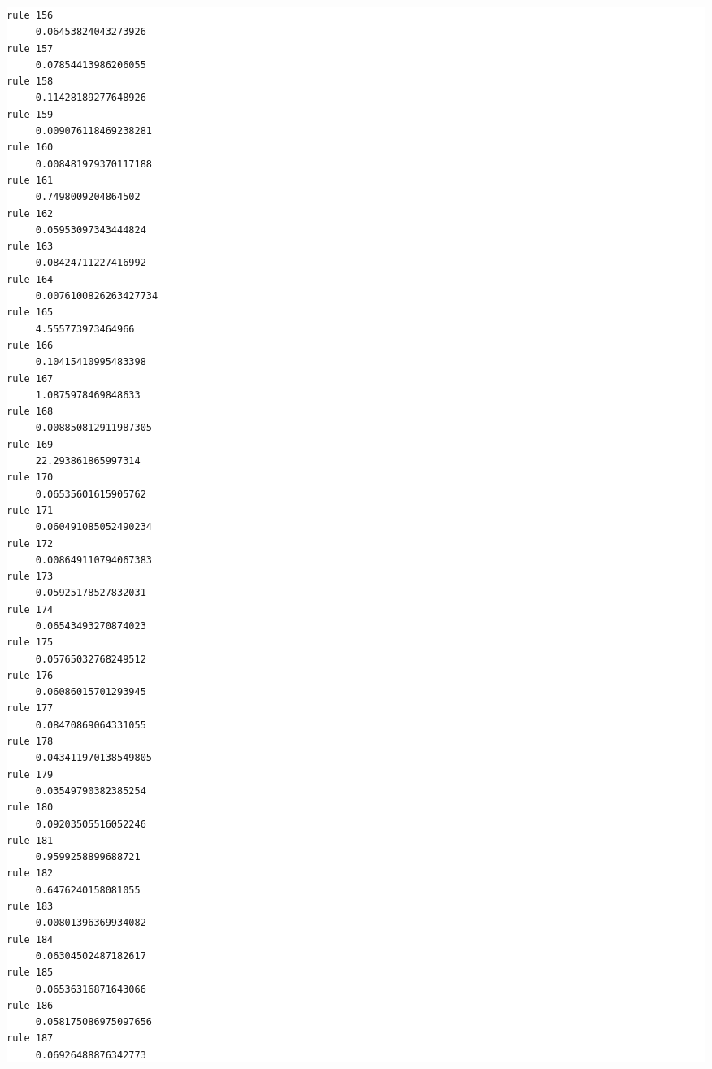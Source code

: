     rule 156
    	 0.06453824043273926
    rule 157
    	 0.07854413986206055
    rule 158
    	 0.11428189277648926
    rule 159
    	 0.009076118469238281
    rule 160
    	 0.008481979370117188
    rule 161
    	 0.7498009204864502
    rule 162
    	 0.05953097343444824
    rule 163
    	 0.08424711227416992
    rule 164
    	 0.0076100826263427734
    rule 165
    	 4.555773973464966
    rule 166
    	 0.10415410995483398
    rule 167
    	 1.0875978469848633
    rule 168
    	 0.008850812911987305
    rule 169
    	 22.293861865997314
    rule 170
    	 0.06535601615905762
    rule 171
    	 0.060491085052490234
    rule 172
    	 0.008649110794067383
    rule 173
    	 0.05925178527832031
    rule 174
    	 0.06543493270874023
    rule 175
    	 0.05765032768249512
    rule 176
    	 0.06086015701293945
    rule 177
    	 0.08470869064331055
    rule 178
    	 0.043411970138549805
    rule 179
    	 0.03549790382385254
    rule 180
    	 0.09203505516052246
    rule 181
    	 0.9599258899688721
    rule 182
    	 0.6476240158081055
    rule 183
    	 0.00801396369934082
    rule 184
    	 0.06304502487182617
    rule 185
    	 0.06536316871643066
    rule 186
    	 0.058175086975097656
    rule 187
    	 0.06926488876342773
